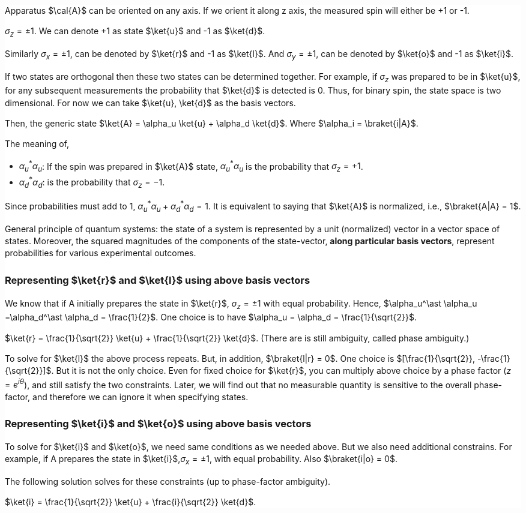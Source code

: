 
Apparatus $\cal{A}$ can be oriented on any axis. If we orient it along z axis, the measured spin will either be +1 or -1. 

$\sigma_z = \pm 1$. We can denote +1 as state $\ket{u}$ and -1 as $\ket{d}$.

Similarly $\sigma_x = \pm 1$, can be denoted by  $\ket{r}$ and -1 as $\ket{l}$. And $\sigma_y = \pm 1$, can be denoted by  $\ket{o}$ and -1 as $\ket{i}$.

If two states are orthogonal then these two states can be determined together. For example, if $\sigma_z$ was prepared to be in $\ket{u}$, for any subsequent measurements the probability that $\ket{d}$ is detected is 0. Thus, for binary spin, the state space is two dimensional. For now we can take $\ket{u}, \ket{d}$ as the basis vectors.

Then, the generic state $\ket{A} = \alpha_u \ket{u} + \alpha_d \ket{d}$. Where $\alpha_i = \braket{i|A}$.

The meaning of,
- $\alpha_u^\ast \alpha_u$: If the spin was prepared in $\ket{A}$ state, $\alpha_u^\ast \alpha_u$ is the probability that $\sigma_z = +1$.
- $\alpha_d^\ast \alpha_d$: is the probability that $\sigma_z = -1$.

Since probabilities must add to 1, $\alpha_u^\ast \alpha_u + \alpha_d^\ast \alpha_d = 1$. It is equivalent to saying that $\ket{A}$ is normalized, i.e., $\braket{A|A} = 1$.

General principle of quantum systems: the state of a system is represented by a unit (normalized) vector in a vector space of states. Moreover, the squared magnitudes of the components of the state-vector, **along particular basis vectors**, represent probabilities for various experimental outcomes. 


### Representing $\ket{r}$ and $\ket{l}$ using above basis vectors

We know that if A initially prepares the state in $\ket{r}$, $\sigma_z = \pm 1$ with equal probability. Hence, $\alpha_u^\ast \alpha_u =\alpha_d^\ast \alpha_d = \frac{1}{2}$. One choice is to have $\alpha_u = \alpha_d = \frac{1}{\sqrt{2}}$.

$\ket{r} = \frac{1}{\sqrt{2}} \ket{u} + \frac{1}{\sqrt{2}} \ket{d}$. (There are is still ambiguity, called phase ambiguity.)

To solve for $\ket{l}$ the above process repeats. But, in addition, $\braket{l|r} = 0$. One choice is $[\frac{1}{\sqrt{2}}, -\frac{1}{\sqrt{2}}]$. But it is not the only choice. Even for fixed choice for $\ket{r}$, you can multiply above choice by a phase factor ($z = e^{i\theta}$), and still satisfy the two constraints. Later, we will find out that no measurable quantity is sensitive to the overall phase-factor, and therefore we can ignore it when specifying states. 

### Representing $\ket{i}$ and $\ket{o}$ using above basis vectors

To solve for $\ket{i}$ and $\ket{o}$, we need same conditions as we needed above. But we also need additional constrains. For example, if A prepares the state in $\ket{i}$,$\sigma_x = \pm1$, with equal probability. Also $\braket{i|o} = 0$.

The following solution solves for these constraints (up to phase-factor ambiguity).

$\ket{i} = \frac{1}{\sqrt{2}} \ket{u} + \frac{i}{\sqrt{2}} \ket{d}$.

